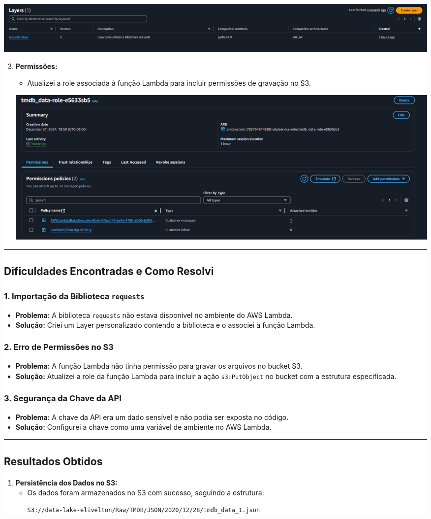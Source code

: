    ![requests_layer](/Sprint_7/Evidencias/desafio/requests_layer.png)

3. **Permissões:**
   - Atualizei a role associada à função Lambda para incluir permissões de gravação no S3.

   ![roles_policy](/Sprint_7/Evidencias/desafio/roles_policy.png)

---

## **Dificuldades Encontradas e Como Resolvi**

### **1. Importação da Biblioteca `requests`**
- **Problema:** A biblioteca `requests` não estava disponível no ambiente do AWS Lambda.
- **Solução:** Criei um Layer personalizado contendo a biblioteca e o associei à função Lambda.

### **2. Erro de Permissões no S3**
- **Problema:** A função Lambda não tinha permissão para gravar os arquivos no bucket S3.
- **Solução:** Atualizei a role da função Lambda para incluir a ação `s3:PutObject` no bucket com a estrutura especificada.

### **3. Segurança da Chave da API**
- **Problema:** A chave da API era um dado sensível e não podia ser exposta no código.
- **Solução:** Configurei a chave como uma variável de ambiente no AWS Lambda.

---

## **Resultados Obtidos**
1. **Persistência dos Dados no S3:**
   - Os dados foram armazenados no S3 com sucesso, seguindo a estrutura:
     ```
     S3://data-lake-elivelton/Raw/TMDB/JSON/2020/12/28/tmdb_data_1.json
     ```
